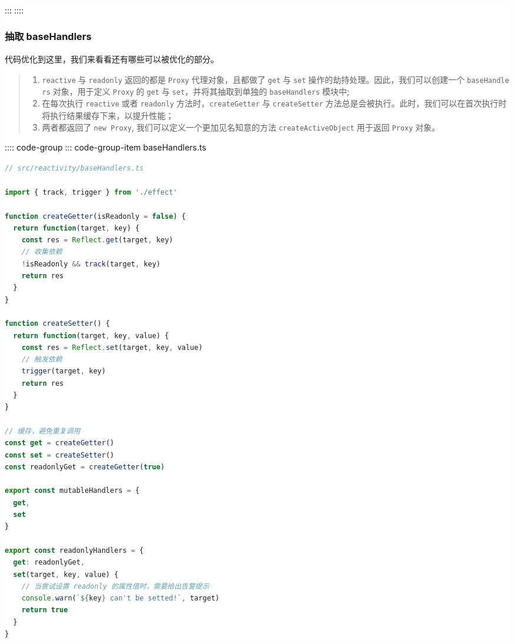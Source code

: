:::
::::

### 抽取 baseHandlers

代码优化到这里，我们来看看还有哪些可以被优化的部分。

> 1. `reactive` 与 `readonly` 返回的都是 `Proxy` 代理对象，且都做了 `get` 与 `set` 操作的劫持处理。因此，我们可以创建一个 `baseHandlers` 对象，用于定义 `Proxy` 的 `get` 与 `set`，并将其抽取到单独的 `baseHandlers` 模块中;
> 2. 在每次执行 `reactive` 或者 `readonly` 方法时，`createGetter` 与 `createSetter` 方法总是会被执行。此时，我们可以在首次执行时将执行结果缓存下来，以提升性能；
> 3. 两者都返回了 `new Proxy`, 我们可以定义一个更加见名知意的方法 `createActiveObject` 用于返回 `Proxy` 对象。

:::: code-group
::: code-group-item baseHandlers.ts

``` ts
// src/reactivity/baseHandlers.ts

import { track, trigger } from './effect'

function createGetter(isReadonly = false) {
  return function(target, key) {
    const res = Reflect.get(target, key)
    // 收集依赖
    !isReadonly && track(target, key)
    return res
  }
}

function createSetter() {
  return function(target, key, value) {
    const res = Reflect.set(target, key, value)
    // 触发依赖
    trigger(target, key)
    return res
  }
}

// 缓存，避免重复调用
const get = createGetter()
const set = createSetter()
const readonlyGet = createGetter(true)

export const mutableHandlers = {
  get,
  set
}

export const readonlyHandlers = {
  get: readonlyGet,
  set(target, key, value) {
    // 当尝试设置 readonly 的属性值时，需要给出告警提示
    console.warn(`${key} can't be setted!`, target)
    return true
  }
}
```
